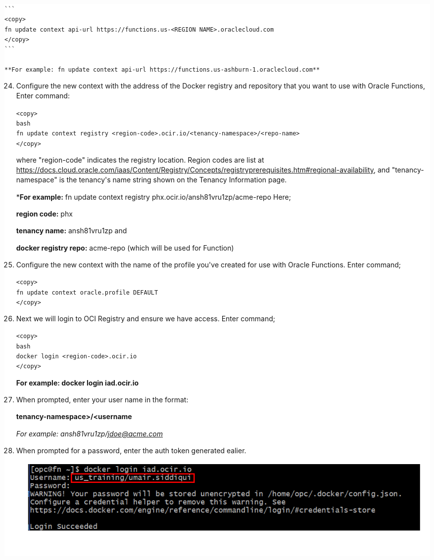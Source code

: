     ```
    <copy>
    fn update context api-url https://functions.us-<REGION NAME>.oraclecloud.com
    </copy>
    ```

    **For example: fn update context api-url https://functions.us-ashburn-1.oraclecloud.com**


24. Configure the new context with the address of the Docker registry and repository that you want to use with Oracle Functions, Enter command:
    ```
    <copy>
    bash
    fn update context registry <region-code>.ocir.io/<tenancy-namespace>/<repo-name>
    </copy>
    ```

    where "region-code" indicates the registry location. Region codes are list at https://docs.cloud.oracle.com/iaas/Content/Registry/Concepts/registryprerequisites.htm#regional-availability, and "tenancy-namespace" is the tenancy's name string shown on the Tenancy Information page.

    ***For example:** fn update context registry phx.ocir.io/ansh81vru1zp/acme-repo Here;

    **region code:** phx

    **tenancy name:** ansh81vru1zp and

    **docker registry repo:** acme-repo (which will be used for Function)

25. Configure the new context with the name of the profile you've created for use with Oracle Functions. Enter command;

    ```
    <copy>
    fn update context oracle.profile DEFAULT
    </copy>
    ```

26. Next we will login to OCI Registry and ensure we have access. Enter command;
    ```
    <copy>
    bash
    docker login <region-code>.ocir.io
    </copy>
    ```

    **For example: docker login iad.ocir.io**

27. When prompted, enter your user name in the format:

    **tenancy-namespace>/<username**

    *For example: ansh81vru1zp/jdoe@acme.com*
 
28. When prompted for a password, enter the auth token generated ealier.
    ![](./../configuring-fn/images/Fn_001.PNG " ")
